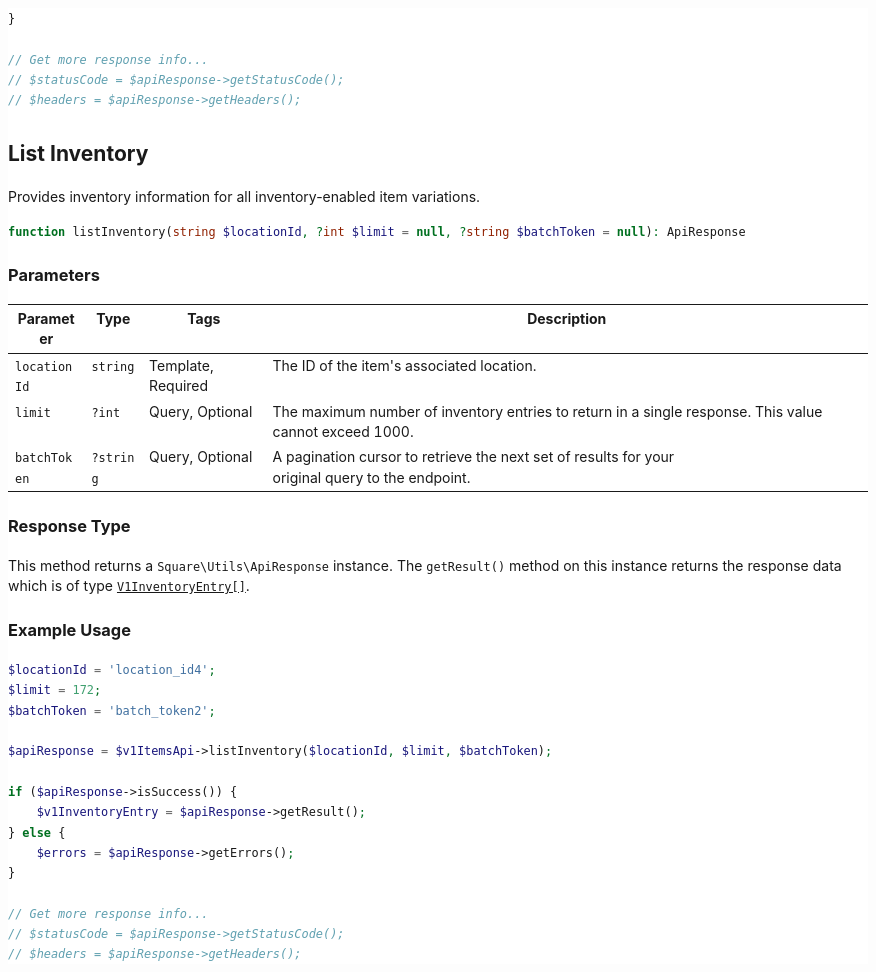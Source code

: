 ```php
}

// Get more response info...
// $statusCode = $apiResponse->getStatusCode();
// $headers = $apiResponse->getHeaders();
```

## List Inventory

Provides inventory information for all inventory-enabled item
variations.

```php
function listInventory(string $locationId, ?int $limit = null, ?string $batchToken = null): ApiResponse
```

### Parameters

| Parameter | Type | Tags | Description |
|  --- | --- | --- | --- |
| `locationId` | `string` | Template, Required | The ID of the item's associated location. |
| `limit` | `?int` | Query, Optional | The maximum number of inventory entries to return in a single response. This value cannot exceed 1000. |
| `batchToken` | `?string` | Query, Optional | A pagination cursor to retrieve the next set of results for your<br>original query to the endpoint. |

### Response Type

This method returns a `Square\Utils\ApiResponse` instance. The `getResult()` method on this instance returns the response data which is of type [`V1InventoryEntry[]`](/doc/models/v1-inventory-entry.md).

### Example Usage

```php
$locationId = 'location_id4';
$limit = 172;
$batchToken = 'batch_token2';

$apiResponse = $v1ItemsApi->listInventory($locationId, $limit, $batchToken);

if ($apiResponse->isSuccess()) {
    $v1InventoryEntry = $apiResponse->getResult();
} else {
    $errors = $apiResponse->getErrors();
}

// Get more response info...
// $statusCode = $apiResponse->getStatusCode();
// $headers = $apiResponse->getHeaders();
```
